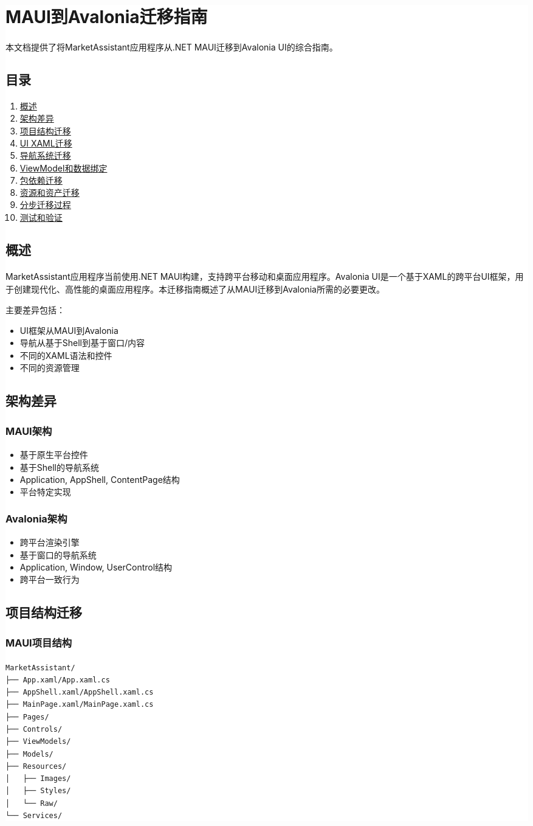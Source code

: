 # MAUI到Avalonia迁移指南

本文档提供了将MarketAssistant应用程序从.NET MAUI迁移到Avalonia UI的综合指南。

## 目录
1. [概述](#概述)
2. [架构差异](#架构差异)
3. [项目结构迁移](#项目结构迁移)
4. [UI XAML迁移](#ui-xaml迁移)
5. [导航系统迁移](#导航系统迁移)
6. [ViewModel和数据绑定](#viewmodel和数据绑定)
7. [包依赖迁移](#包依赖迁移)
8. [资源和资产迁移](#资源和资产迁移)
9. [分步迁移过程](#分步迁移过程)
10. [测试和验证](#测试和验证)

## 概述

MarketAssistant应用程序当前使用.NET MAUI构建，支持跨平台移动和桌面应用程序。Avalonia UI是一个基于XAML的跨平台UI框架，用于创建现代化、高性能的桌面应用程序。本迁移指南概述了从MAUI迁移到Avalonia所需的必要更改。

主要差异包括：
- UI框架从MAUI到Avalonia
- 导航从基于Shell到基于窗口/内容
- 不同的XAML语法和控件
- 不同的资源管理

## 架构差异

### MAUI架构
- 基于原生平台控件
- 基于Shell的导航系统
- Application, AppShell, ContentPage结构
- 平台特定实现

### Avalonia架构
- 跨平台渲染引擎
- 基于窗口的导航系统
- Application, Window, UserControl结构
- 跨平台一致行为

## 项目结构迁移

### MAUI项目结构
```
MarketAssistant/
├── App.xaml/App.xaml.cs
├── AppShell.xaml/AppShell.xaml.cs
├── MainPage.xaml/MainPage.xaml.cs
├── Pages/
├── Controls/
├── ViewModels/
├── Models/
├── Resources/
│   ├── Images/
│   ├── Styles/
│   └── Raw/
└── Services/
```
